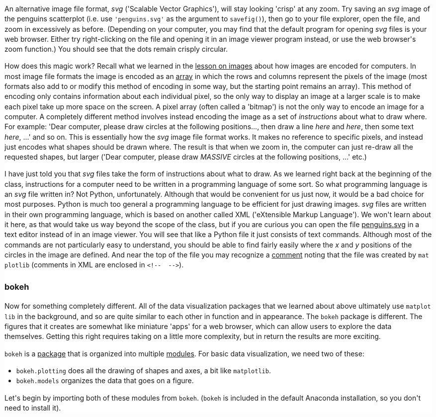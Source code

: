 An alternative image file format, *svg* ('Scalable Vector Graphics'), will stay looking 'crisp' at any zoom. Try saving an *svg* image of the penguins scatterplot (i.e. use `'penguins.svg'` as the argument to `savefig()`), then go to your file explorer, open the file, and zoom in excessively as before. (Depending on your computer, you may find that the default program for opening *svg* files is your web browser. Either try right-clicking on the file and opening it in an image viewer program instead, or use the web browser's zoom function.) You should see that the dots remain crisply circular. 

How does this magic work? Recall what we learned in the [lesson on images](images.md) about how images are encoded for computers. In most image file formats the image is encoded as an [array](extras/glossary.md#array) in which the rows and columns represent the pixels of the image (most formats also add to or modify this method of encoding in some way, but the starting point remains an array). This method of encoding only contains information about each individual pixel, so the only way to display an image at a larger scale is to make each pixel take up more space on the screen. A pixel array (often called a 'bitmap') is not the only way to encode an image for a computer. A completely different method involves instead encoding the image as a set of *instructions* about what to draw where. For example: 'Dear computer, please draw circles at the following positions..., then draw a line *here* and *here*, then some text *here*, ...' and so on. This is essentially how the *svg* image file format works. It makes no reference to specific pixels, and instead just encodes what shapes should be drawn where. The result is that when we zoom in, the computer can just re-draw all the requested shapes, but larger ('Dear computer, please draw *MASSIVE* circles at the following positions, ...' etc.)

I have just told you that *svg* files take the form of instructions about what to draw. As we learned right back at the beginning of the class, instructions for a computer need to be written in a programming language of some sort. So what programming language is an *svg* file written in? Not Python, unfortunately. Although that would be convenient for us just now, it would be a bad choice for most purposes. Python is much too general a programming language to be efficient for just drawing images. *svg* files are written in their own programming language, which is based on another called XML ('eXtensible Markup Language'). We won't learn about it here, as that would take us way beyond the scope of the class, but if you are curious you can open the file [penguins.svg](examples/data/penguins.svg) in a text editor instead of in an image viewer. You will see that like a Python file it just consists of text commands. Although most of the commands are not particularly easy to understand, you should be able to find fairly easily where the *x* and *y* positions of the circles in the image are defined. And near the top of the file you may recognize a [comment](extras/glossary.md#comment) noting that the file was created by `matplotlib` (comments in XML are enclosed in `<!--  -->`).

### bokeh

Now for something completely different. All of the data visualization packages that we learned about above ultimately use `matplotlib` in the background, and so are quite similar to each other in function and in appearance. The `bokeh` package is different. The figures that it creates are somewhat like miniature 'apps' for a web browser, which can allow users to explore the data themselves. Getting this right requires taking on a little more complexity, but in return the results are more exciting.

`bokeh` is a [package](extras/glossary.md#package) that is organized into multiple [modules](extras/glossary.md#module). For basic data visualization, we need two of these:

* `bokeh.plotting` does all the drawing of shapes and axes, a bit like `matplotlib`.
* `bokeh.models` organizes the data that goes on a figure.

Let's begin by importing both of these modules from `bokeh`. (`bokeh` is included in the default Anaconda installation, so you don't need to install it).
